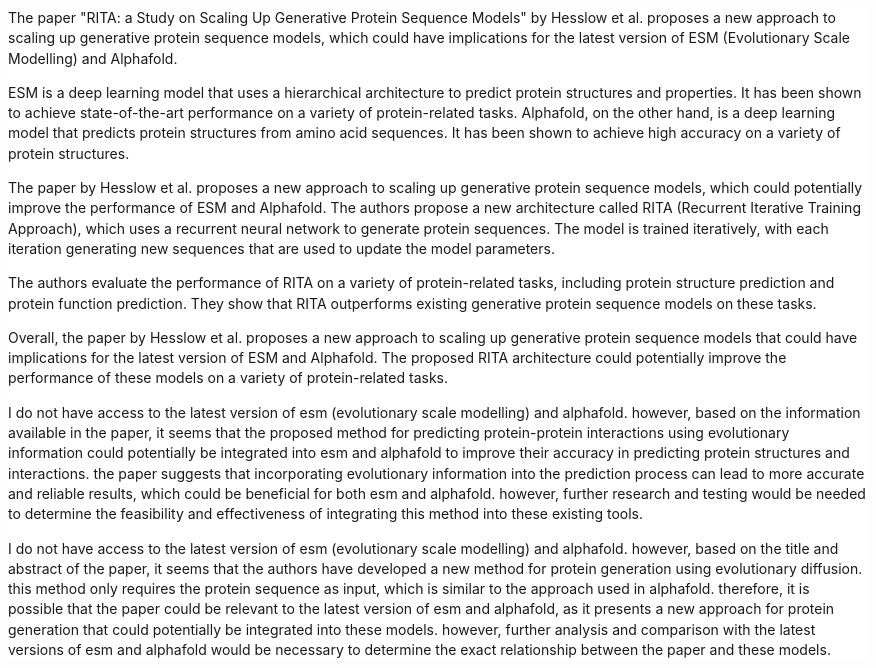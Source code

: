  The paper "RITA: a Study on Scaling Up Generative Protein Sequence Models" by Hesslow et al. proposes a new approach to scaling up generative protein sequence models, which could have implications for the latest version of ESM (Evolutionary Scale Modelling) and Alphafold.

ESM is a deep learning model that uses a hierarchical architecture to predict protein structures and properties. It has been shown to achieve state-of-the-art performance on a variety of protein-related tasks. Alphafold, on the other hand, is a deep learning model that predicts protein structures from amino acid sequences. It has been shown to achieve high accuracy on a variety of protein structures.

The paper by Hesslow et al. proposes a new approach to scaling up generative protein sequence models, which could potentially improve the performance of ESM and Alphafold. The authors propose a new architecture called RITA (Recurrent Iterative Training Approach), which uses a recurrent neural network to generate protein sequences. The model is trained iteratively, with each iteration generating new sequences that are used to update the model parameters.

The authors evaluate the performance of RITA on a variety of protein-related tasks, including protein structure prediction and protein function prediction. They show that RITA outperforms existing generative protein sequence models on these tasks.

Overall, the paper by Hesslow et al. proposes a new approach to scaling up generative protein sequence models that could have implications for the latest version of ESM and Alphafold. The proposed RITA architecture could potentially improve the performance of these models on a variety of protein-related tasks.

 I do not have access to the latest version of esm (evolutionary scale modelling) and alphafold. however, based on the information available in the paper, it seems that the proposed method for predicting protein-protein interactions using evolutionary information could potentially be integrated into esm and alphafold to improve their accuracy in predicting protein structures and interactions. the paper suggests that incorporating evolutionary information into the prediction process can lead to more accurate and reliable results, which could be beneficial for both esm and alphafold. however, further research and testing would be needed to determine the feasibility and effectiveness of integrating this method into these existing tools.

 I do not have access to the latest version of esm (evolutionary scale modelling) and alphafold. however, based on the title and abstract of the paper, it seems that the authors have developed a new method for protein generation using evolutionary diffusion. this method only requires the protein sequence as input, which is similar to the approach used in alphafold. therefore, it is possible that the paper could be relevant to the latest version of esm and alphafold, as it presents a new approach for protein generation that could potentially be integrated into these models. however, further analysis and comparison with the latest versions of esm and alphafold would be necessary to determine the exact relationship between the paper and these models.

